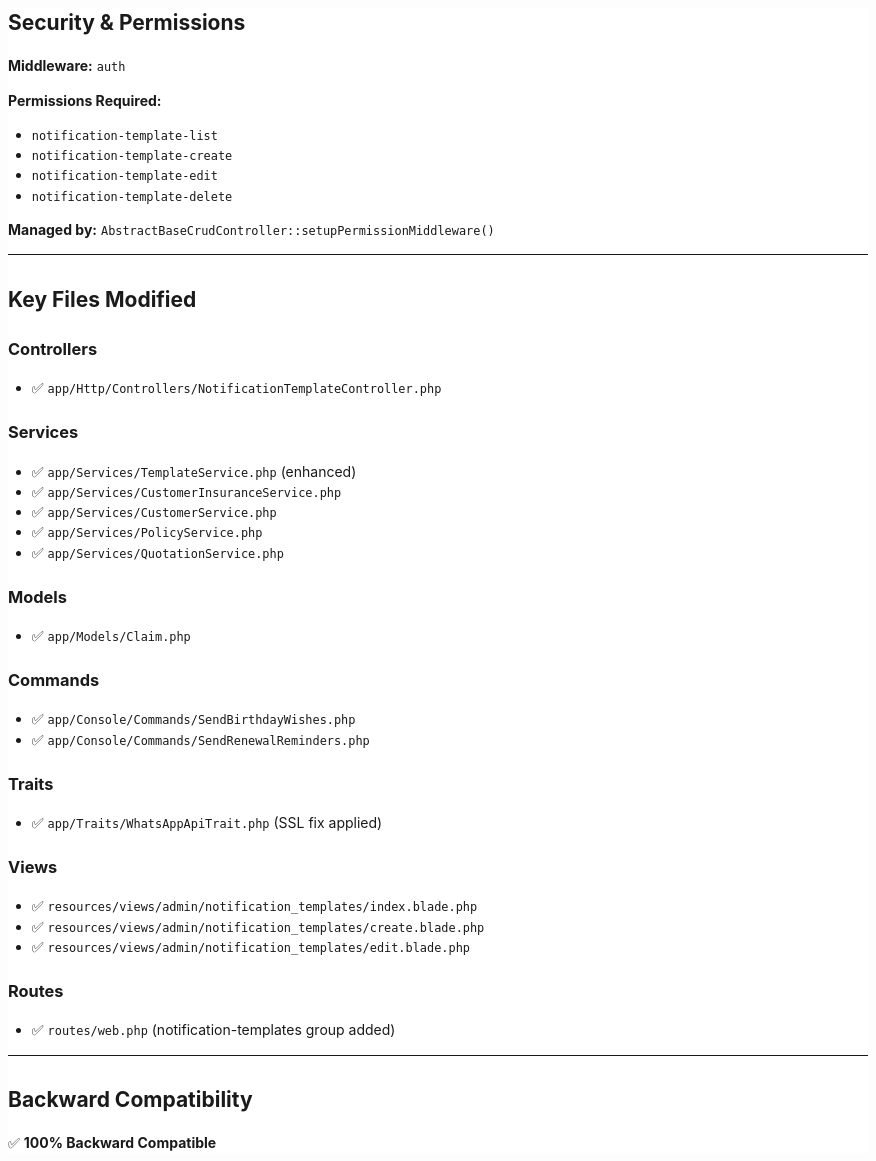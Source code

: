 
## Security & Permissions

**Middleware:** `auth`

**Permissions Required:**
- `notification-template-list`
- `notification-template-create`
- `notification-template-edit`
- `notification-template-delete`

**Managed by:** `AbstractBaseCrudController::setupPermissionMiddleware()`

---

## Key Files Modified

### Controllers
- ✅ `app/Http/Controllers/NotificationTemplateController.php`

### Services
- ✅ `app/Services/TemplateService.php` (enhanced)
- ✅ `app/Services/CustomerInsuranceService.php`
- ✅ `app/Services/CustomerService.php`
- ✅ `app/Services/PolicyService.php`
- ✅ `app/Services/QuotationService.php`

### Models
- ✅ `app/Models/Claim.php`

### Commands
- ✅ `app/Console/Commands/SendBirthdayWishes.php`
- ✅ `app/Console/Commands/SendRenewalReminders.php`

### Traits
- ✅ `app/Traits/WhatsAppApiTrait.php` (SSL fix applied)

### Views
- ✅ `resources/views/admin/notification_templates/index.blade.php`
- ✅ `resources/views/admin/notification_templates/create.blade.php`
- ✅ `resources/views/admin/notification_templates/edit.blade.php`

### Routes
- ✅ `routes/web.php` (notification-templates group added)

---

## Backward Compatibility

✅ **100% Backward Compatible**

